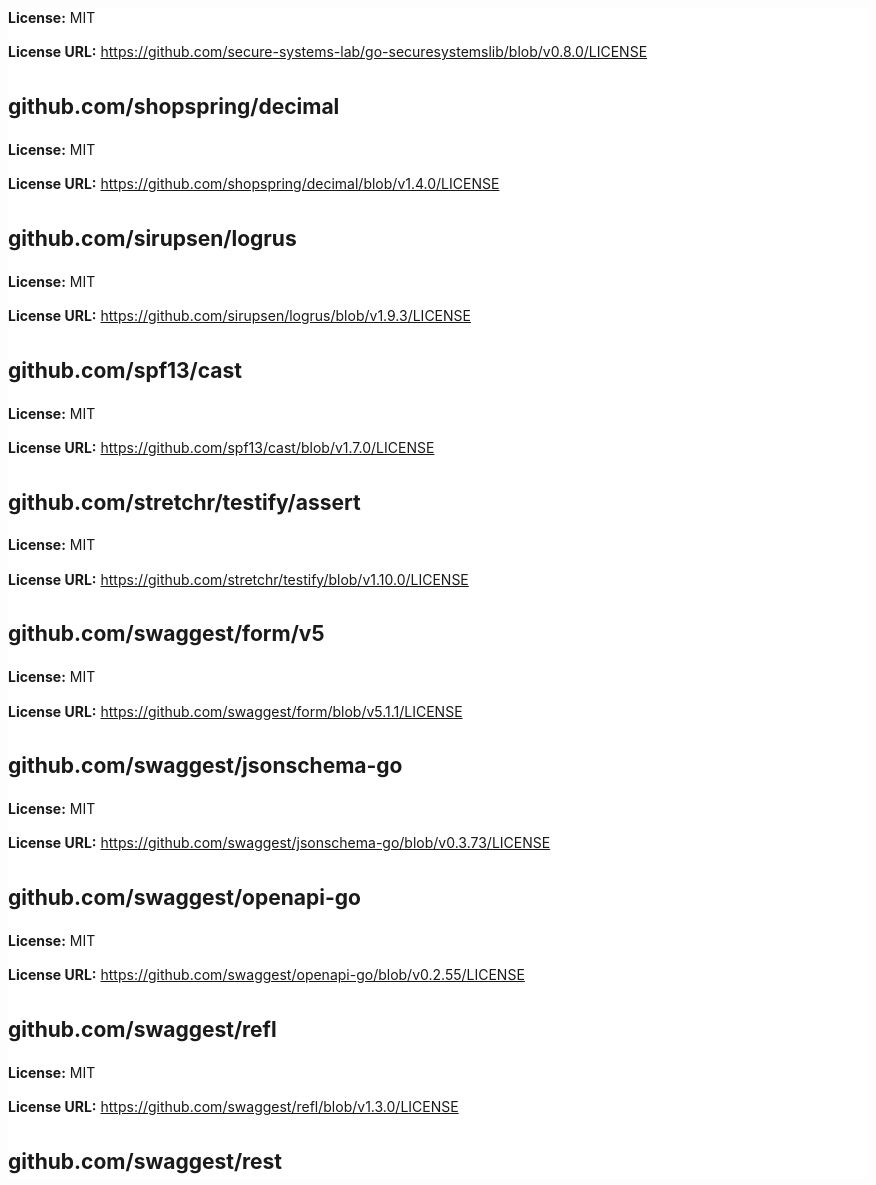 **License:** MIT

**License URL:** <https://github.com/secure-systems-lab/go-securesystemslib/blob/v0.8.0/LICENSE>

## github.com/shopspring/decimal

**License:** MIT

**License URL:** <https://github.com/shopspring/decimal/blob/v1.4.0/LICENSE>

## github.com/sirupsen/logrus

**License:** MIT

**License URL:** <https://github.com/sirupsen/logrus/blob/v1.9.3/LICENSE>

## github.com/spf13/cast

**License:** MIT

**License URL:** <https://github.com/spf13/cast/blob/v1.7.0/LICENSE>

## github.com/stretchr/testify/assert

**License:** MIT

**License URL:** <https://github.com/stretchr/testify/blob/v1.10.0/LICENSE>

## github.com/swaggest/form/v5

**License:** MIT

**License URL:** <https://github.com/swaggest/form/blob/v5.1.1/LICENSE>

## github.com/swaggest/jsonschema-go

**License:** MIT

**License URL:** <https://github.com/swaggest/jsonschema-go/blob/v0.3.73/LICENSE>

## github.com/swaggest/openapi-go

**License:** MIT

**License URL:** <https://github.com/swaggest/openapi-go/blob/v0.2.55/LICENSE>

## github.com/swaggest/refl

**License:** MIT

**License URL:** <https://github.com/swaggest/refl/blob/v1.3.0/LICENSE>

## github.com/swaggest/rest
